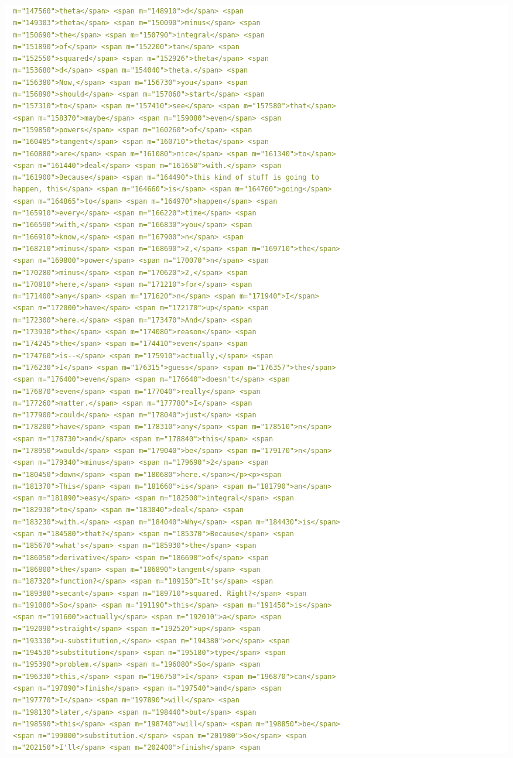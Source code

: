 ```yaml
  m="147560">theta</span> <span m="148910">d</span> <span
  m="149303">theta</span> <span m="150090">minus</span> <span
  m="150690">the</span> <span m="150790">integral</span> <span
  m="151890">of</span> <span m="152200">tan</span> <span
  m="152550">squared</span> <span m="152926">theta</span> <span
  m="153680">d</span> <span m="154040">theta.</span> <span
  m="156380">Now,</span> <span m="156730">you</span> <span
  m="156890">should</span> <span m="157060">start</span> <span
  m="157310">to</span> <span m="157410">see</span> <span m="157580">that</span>
  <span m="158370">maybe</span> <span m="159080">even</span> <span
  m="159850">powers</span> <span m="160260">of</span> <span
  m="160485">tangent</span> <span m="160710">theta</span> <span
  m="160880">are</span> <span m="161080">nice</span> <span m="161340">to</span>
  <span m="161440">deal</span> <span m="161650">with.</span> <span
  m="161900">Because</span> <span m="164490">this kind of stuff is going to
  happen, this</span> <span m="164660">is</span> <span m="164760">going</span>
  <span m="164865">to</span> <span m="164970">happen</span> <span
  m="165910">every</span> <span m="166220">time</span> <span
  m="166590">with,</span> <span m="166830">you</span> <span
  m="166910">know,</span> <span m="167900">n</span> <span
  m="168210">minus</span> <span m="168690">2,</span> <span m="169710">the</span>
  <span m="169800">power</span> <span m="170070">n</span> <span
  m="170280">minus</span> <span m="170620">2,</span> <span
  m="170810">here,</span> <span m="171210">for</span> <span
  m="171400">any</span> <span m="171620">n</span> <span m="171940">I</span>
  <span m="172000">have</span> <span m="172170">up</span> <span
  m="172300">here.</span> <span m="173470">And</span> <span
  m="173930">the</span> <span m="174080">reason</span> <span
  m="174245">the</span> <span m="174410">even</span> <span
  m="174760">is--</span> <span m="175910">actually,</span> <span
  m="176230">I</span> <span m="176315">guess</span> <span m="176357">the</span>
  <span m="176400">even</span> <span m="176640">doesn't</span> <span
  m="176870">even</span> <span m="177040">really</span> <span
  m="177260">matter.</span> <span m="177780">I</span> <span
  m="177900">could</span> <span m="178040">just</span> <span
  m="178200">have</span> <span m="178310">any</span> <span m="178510">n</span>
  <span m="178730">and</span> <span m="178840">this</span> <span
  m="178950">would</span> <span m="179040">be</span> <span m="179170">n</span>
  <span m="179340">minus</span> <span m="179690">2</span> <span
  m="180450">down</span> <span m="180680">here.</span></p><p><span
  m="181370">This</span> <span m="181660">is</span> <span m="181790">an</span>
  <span m="181890">easy</span> <span m="182500">integral</span> <span
  m="182930">to</span> <span m="183040">deal</span> <span
  m="183230">with.</span> <span m="184040">Why</span> <span m="184430">is</span>
  <span m="184580">that?</span> <span m="185370">Because</span> <span
  m="185670">what's</span> <span m="185930">the</span> <span
  m="186050">derivative</span> <span m="186690">of</span> <span
  m="186800">the</span> <span m="186890">tangent</span> <span
  m="187320">function?</span> <span m="189150">It's</span> <span
  m="189380">secant</span> <span m="189710">squared. Right?</span> <span
  m="191080">So</span> <span m="191190">this</span> <span m="191450">is</span>
  <span m="191600">actually</span> <span m="192010">a</span> <span
  m="192090">straight</span> <span m="192520">up</span> <span
  m="193330">u-substitution,</span> <span m="194380">or</span> <span
  m="194530">substitution</span> <span m="195180">type</span> <span
  m="195390">problem.</span> <span m="196080">So</span> <span
  m="196330">this,</span> <span m="196750">I</span> <span m="196870">can</span>
  <span m="197090">finish</span> <span m="197540">and</span> <span
  m="197770">I</span> <span m="197890">will</span> <span
  m="198130">later,</span> <span m="198440">but</span> <span
  m="198590">this</span> <span m="198740">will</span> <span m="198850">be</span>
  <span m="199000">substitution.</span> <span m="201980">So</span> <span
  m="202150">I'll</span> <span m="202400">finish</span> <span
```